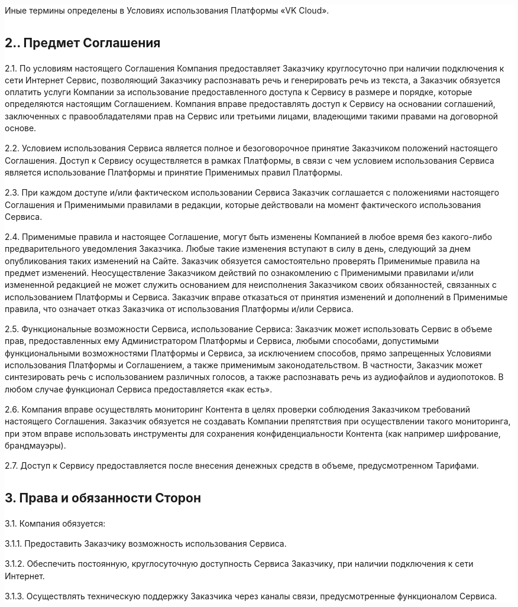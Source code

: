 Иные термины определены в Условиях использования Платформы «VK Cloud».

## 2.\. Предмет Соглашения

2.1. По условиям настоящего Соглашения Компания предоставляет Заказчику круглосуточно при наличии подключения к сети Интернет Сервис, позволяющий Заказчику распознавать речь и генерировать речь из текста, а Заказчик обязуется оплатить услуги Компании за использование предоставленного доступа к Сервису в размере и порядке, которые определяются настоящим Соглашением. Компания вправе предоставлять доступ к Сервису на основании соглашений, заключенных с правообладателями прав на Сервис или третьими лицами, владеющими такими правами на договорной основе.

2.2. Условием использования Сервиса является полное и безоговорочное принятие Заказчиком положений настоящего Соглашения. Доступ к Сервису осуществляется в рамках Платформы, в связи с чем условием использования Сервиса является использование Платформы и принятие Применимых правил Платформы.

2.3. При каждом доступе и/или фактическом использовании Сервиса Заказчик соглашается с положениями настоящего Соглашения и Применимыми правилами в редакции, которые действовали на момент фактического использования Сервиса.

2.4. Применимые правила и настоящее Соглашение, могут быть изменены Компанией в любое время без какого-либо предварительного уведомления Заказчика. Любые такие изменения вступают в силу в день, следующий за днем опубликования таких изменений на Сайте. Заказчик обязуется самостоятельно проверять Применимые правила на предмет изменений. Неосуществление Заказчиком действий по ознакомлению с Применимыми правилами и/или измененной редакцией не может служить основанием для неисполнения Заказчиком своих обязанностей, связанных с использованием Платформы и Сервиса. Заказчик вправе отказаться от принятия изменений и дополнений в Применимые правила, что означает отказ Заказчика от использования Платформы и/или Сервиса.

2.5. Функциональные возможности Сервиса, использование Сервиса: Заказчик может использовать Сервис в объеме прав, предоставленных ему Администратором Платформы и Сервиса, любыми способами, допустимыми функциональными возможностями Платформы и Сервиса, за исключением способов, прямо запрещенных Условиями использования Платформы и Соглашением, а также применимым законодательством. В частности, Заказчик может синтезировать речь с использованием различных голосов, а также распознавать речь из аудиофайлов и аудиопотоков. В любом случае функционал Сервиса предоставляется «как есть».

2.6. Компания вправе осуществлять мониторинг Контента в целях проверки соблюдения Заказчиком требований настоящего Соглашения. Заказчик обязуется не создавать Компании препятствия при осуществлении такого мониторинга, при этом вправе использовать инструменты для сохранения конфиденциальности Контента (как например шифрование, брандмауэры).

2.7. Доступ к Сервису предоставляется после внесения денежных средств в объеме, предусмотренном Тарифами.

## 3\. Права и обязанности Сторон

3.1. Компания обязуется:

3.1.1. Предоставить Заказчику возможность использования Сервиса.

3.1.2. Обеспечить постоянную, круглосуточную доступность Сервиса Заказчику, при наличии подключения к сети Интернет.

3.1.3. Осуществлять техническую поддержку Заказчика через каналы связи, предусмотренные функционалом Сервиса.
